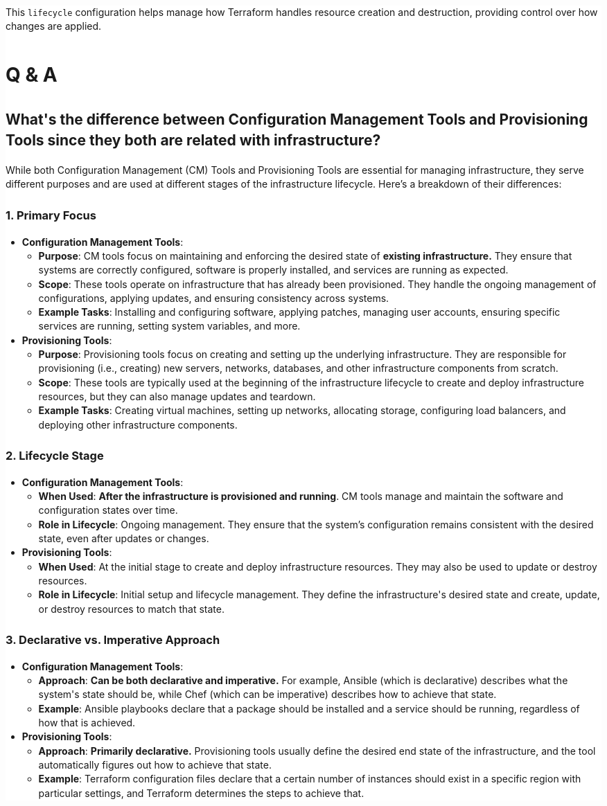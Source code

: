 This `lifecycle` configuration helps manage how Terraform handles resource creation and destruction, providing control over how changes are applied.

# Q & A

## What's the difference between Configuration Management Tools and Provisioning Tools since they both are related with infrastructure?

While both Configuration Management (CM) Tools and Provisioning Tools are essential for managing infrastructure, they serve different purposes and are used at different stages of the infrastructure lifecycle. Here’s a breakdown of their differences:

### 1. **Primary Focus**

- **Configuration Management Tools**:
    - **Purpose**: CM tools focus on maintaining and enforcing the desired state of **existing infrastructure.** They ensure that systems are correctly configured, software is properly installed, and services are running as expected.
    - **Scope**: These tools operate on infrastructure that has already been provisioned. They handle the ongoing management of configurations, applying updates, and ensuring consistency across systems.
    - **Example Tasks**: Installing and configuring software, applying patches, managing user accounts, ensuring specific services are running, setting system variables, and more.
- **Provisioning Tools**:
    - **Purpose**: Provisioning tools focus on creating and setting up the underlying infrastructure. They are responsible for provisioning (i.e., creating) new servers, networks, databases, and other infrastructure components from scratch.
    - **Scope**: These tools are typically used at the beginning of the infrastructure lifecycle to create and deploy infrastructure resources, but they can also manage updates and teardown.
    - **Example Tasks**: Creating virtual machines, setting up networks, allocating storage, configuring load balancers, and deploying other infrastructure components.

### 2. **Lifecycle Stage**

- **Configuration Management Tools**:
    - **When Used**: **After the infrastructure is provisioned and running**. CM tools manage and maintain the software and configuration states over time.
    - **Role in Lifecycle**: Ongoing management. They ensure that the system’s configuration remains consistent with the desired state, even after updates or changes.
- **Provisioning Tools**:
    - **When Used**: At the initial stage to create and deploy infrastructure resources. They may also be used to update or destroy resources.
    - **Role in Lifecycle**: Initial setup and lifecycle management. They define the infrastructure's desired state and create, update, or destroy resources to match that state.

### 3. **Declarative vs. Imperative Approach**

- **Configuration Management Tools**:
    - **Approach**: **Can be both declarative and imperative.** For example, Ansible (which is declarative) describes what the system's state should be, while Chef (which can be imperative) describes how to achieve that state.
    - **Example**: Ansible playbooks declare that a package should be installed and a service should be running, regardless of how that is achieved.
- **Provisioning Tools**:
    - **Approach**: **Primarily declarative.** Provisioning tools usually define the desired end state of the infrastructure, and the tool automatically figures out how to achieve that state.
    - **Example**: Terraform configuration files declare that a certain number of instances should exist in a specific region with particular settings, and Terraform determines the steps to achieve that.
